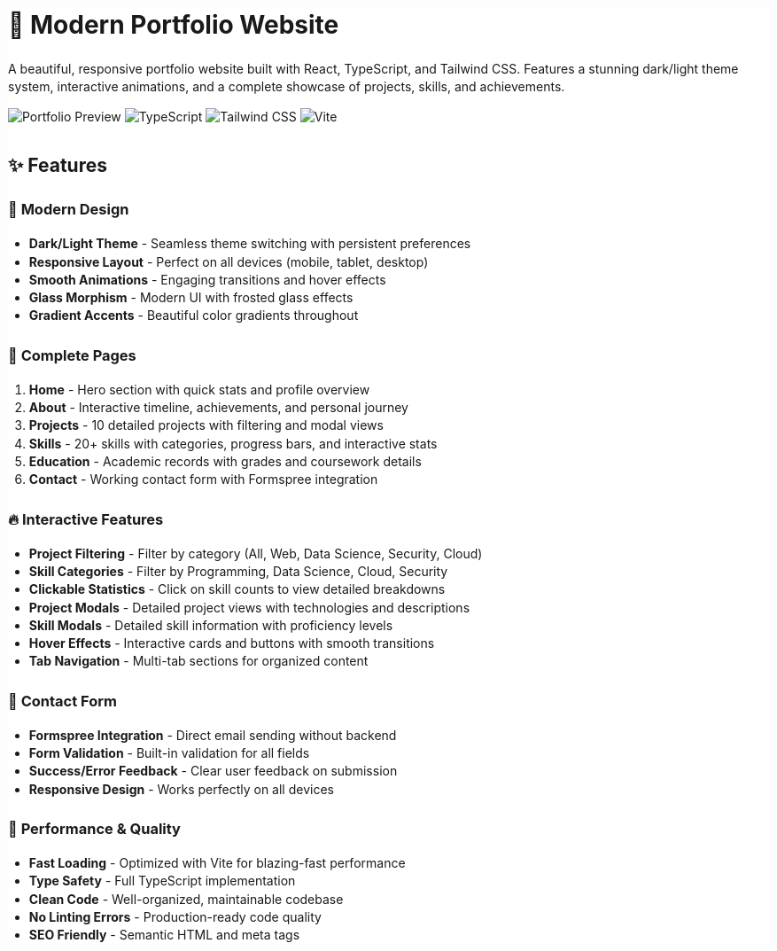 # 🚀 Modern Portfolio Website

A beautiful, responsive portfolio website built with React, TypeScript, and Tailwind CSS. Features a stunning dark/light theme system, interactive animations, and a complete showcase of projects, skills, and achievements.

![Portfolio Preview](https://img.shields.io/badge/React-18.3-blue?logo=react)
![TypeScript](https://img.shields.io/badge/TypeScript-5.6-blue?logo=typescript)
![Tailwind CSS](https://img.shields.io/badge/Tailwind-3.4-blue?logo=tailwindcss)
![Vite](https://img.shields.io/badge/Vite-5.4-purple?logo=vite)

## ✨ Features

### 🎨 **Modern Design**
- **Dark/Light Theme** - Seamless theme switching with persistent preferences
- **Responsive Layout** - Perfect on all devices (mobile, tablet, desktop)
- **Smooth Animations** - Engaging transitions and hover effects
- **Glass Morphism** - Modern UI with frosted glass effects
- **Gradient Accents** - Beautiful color gradients throughout

### 📄 **Complete Pages**
1. **Home** - Hero section with quick stats and profile overview
2. **About** - Interactive timeline, achievements, and personal journey
3. **Projects** - 10 detailed projects with filtering and modal views
4. **Skills** - 20+ skills with categories, progress bars, and interactive stats
5. **Education** - Academic records with grades and coursework details
6. **Contact** - Working contact form with Formspree integration

### 🔥 **Interactive Features**
- **Project Filtering** - Filter by category (All, Web, Data Science, Security, Cloud)
- **Skill Categories** - Filter by Programming, Data Science, Cloud, Security
- **Clickable Statistics** - Click on skill counts to view detailed breakdowns
- **Project Modals** - Detailed project views with technologies and descriptions
- **Skill Modals** - Detailed skill information with proficiency levels
- **Hover Effects** - Interactive cards and buttons with smooth transitions
- **Tab Navigation** - Multi-tab sections for organized content

### 📧 **Contact Form**
- **Formspree Integration** - Direct email sending without backend
- **Form Validation** - Built-in validation for all fields
- **Success/Error Feedback** - Clear user feedback on submission
- **Responsive Design** - Works perfectly on all devices

### 🎯 **Performance & Quality**
- **Fast Loading** - Optimized with Vite for blazing-fast performance
- **Type Safety** - Full TypeScript implementation
- **Clean Code** - Well-organized, maintainable codebase
- **No Linting Errors** - Production-ready code quality
- **SEO Friendly** - Semantic HTML and meta tags

